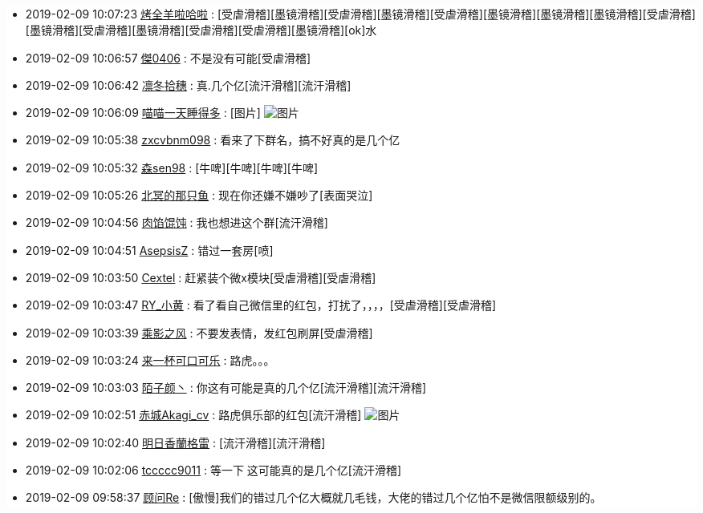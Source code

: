 - 2019-02-09 10:07:23 [烤全羊啦哈啦](uid=1204564) : [受虐滑稽][墨镜滑稽][受虐滑稽][墨镜滑稽][受虐滑稽][墨镜滑稽][墨镜滑稽][墨镜滑稽][受虐滑稽][墨镜滑稽][受虐滑稽][墨镜滑稽][受虐滑稽][受虐滑稽][墨镜滑稽][ok]水 

- 2019-02-09 10:06:57 [傑0406](uid=1631572) : 不是没有可能[受虐滑稽] 

- 2019-02-09 10:06:42 [凛冬拾穗](uid=1243476) : 真.几个亿[流汗滑稽][流汗滑稽] 

- 2019-02-09 10:06:09 [喵喵一天睡得多](uid=1270287) : [图片] ![图片](https://image.coolapk.com/feed/2019/0123/23/1648594_1548257925_7923@3162x2622.jpg)

- 2019-02-09 10:05:38 [zxcvbnm098](uid=902502) : 看来了下群名，搞不好真的是几个亿 

- 2019-02-09 10:05:32 [森sen98](uid=1319221) : [牛啤][牛啤][牛啤][牛啤] 

- 2019-02-09 10:05:26 [北冥的那只鱼](uid=660829) : 现在你还嫌不嫌吵了[表面哭泣] 

- 2019-02-09 10:04:56 [肉馅馄饨](uid=871302) : 我也想进这个群[流汗滑稽] 

- 2019-02-09 10:04:51 [AsepsisZ](uid=869388) : 错过一套房[喷] 

- 2019-02-09 10:03:50 [Cextel](uid=1031479) : 赶紧装个微x模块[受虐滑稽][受虐滑稽] 

- 2019-02-09 10:03:47 [RY_小黄](uid=796649) : 看了看自己微信里的红包，打扰了，，，，[受虐滑稽][受虐滑稽] 

- 2019-02-09 10:03:39 [乘影之风](uid=1489655) : 不要发表情，发红包刷屏[受虐滑稽] 

- 2019-02-09 10:03:24 [来一杯可口可乐](uid=1398205) : 路虎。。。 

- 2019-02-09 10:03:03 [陌子颜丶](uid=781449) : 你这有可能是真的几个亿[流汗滑稽][流汗滑稽] 

- 2019-02-09 10:02:51 [赤城Akagi_cv](uid=1054988) : 路虎俱乐部的红包[流汗滑稽] ![图片](https://image.coolapk.com/feed/2019/0209/10/1054988_1549677769_8794@140x86.jpg)

- 2019-02-09 10:02:40 [明日香蘭格雷](uid=735510) : [流汗滑稽][流汗滑稽] 

- 2019-02-09 10:02:06 [tccccc9011](uid=1471041) : 等一下 这可能真的是几个亿[流汗滑稽] 

- 2019-02-09 09:58:37 [顾问Re](uid=886479) : [傲慢]我们的错过几个亿大概就几毛钱，大佬的错过几个亿怕不是微信限额级别的。 

